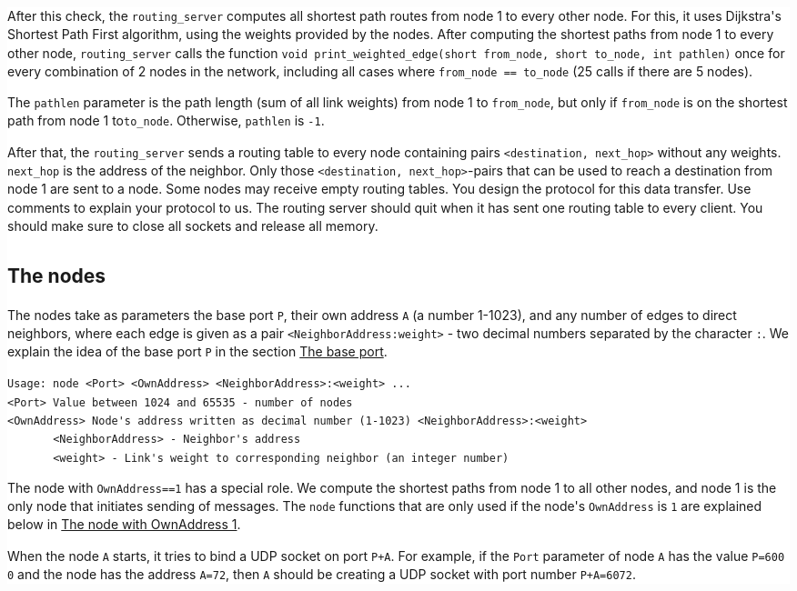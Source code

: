 After this check, the ​`routing_server` computes all shortest path routes from
node 1 to every other node.
For this, it uses Dijkstra's Shortest Path First algorithm, using the weights
provided by the nodes.
After computing the shortest paths from node 1 to every other node,
​`routing_server`​ calls the function
`void print_weighted_edge(short from_node, short to_node, int pathlen)` once for
every combination of 2 nodes in the network, including all cases where
`​from_node == to_node` (25 calls if there are 5 nodes).

The ​`pathlen` parameter is the path length (sum of all link weights) from node 1
to `​from_node`​, but only if `from_node`​ is on the shortest path from node 1 to
​`to_node`​.
Otherwise, ​`pathlen`​ is `-1`.

After that, the `​routing_server` sends a routing table to every node containing
pairs `<destination, next_hop>` without any weights.
`next_hop` is the address of the neighbor.
Only those `<destination, next_hop>`-pairs that can be used to reach a
destination from node 1 are sent to a node.
Some nodes may receive empty routing tables.
You design the protocol for this data transfer.
Use comments to explain your protocol to us.
The routing server should quit when it has sent one routing table to every
client.
You should make sure to close all sockets and release all memory.

## The nodes

The nodes take as parameters the base port `P`, their own address `A`
(a number 1-1023), and any number of edges to direct neighbors, where each edge
is given as a pair `<NeighborAddress:weight>` - two decimal numbers separated by
the character `:`.
We explain the idea of the base port `P` in the section
[​The base port](#the-base-port)​.

```text
Usage: ​node <Port> <OwnAddress> <NeighborAddress>:<weight> ...
<Port> Value between 1024 and 65535 - number of nodes
<OwnAddress> Node's address written as decimal number (1-1023) <NeighborAddress>:<weight>
       <NeighborAddress> - Neighbor's address
       <weight> - Link's weight to corresponding neighbor (an integer number)
```

The node with `OwnAddress==1` has a special role.
We compute the shortest paths from node 1 to all other nodes, and node 1 is the
only node that initiates sending of messages.
The `node` functions that are only used if the node's `OwnAddress` is `1` are
explained below in ​[The node with OwnAddress 1​](#the-node-with-ownaddress-1).

When the node `A` starts, it tries to bind a UDP socket on port `P+A`.
For example, if the `Port` parameter of node `A` has the value `P=6000` and the
node has the address `A=72`, then `A` should be creating a UDP socket with port
number `P+A=6072`.
